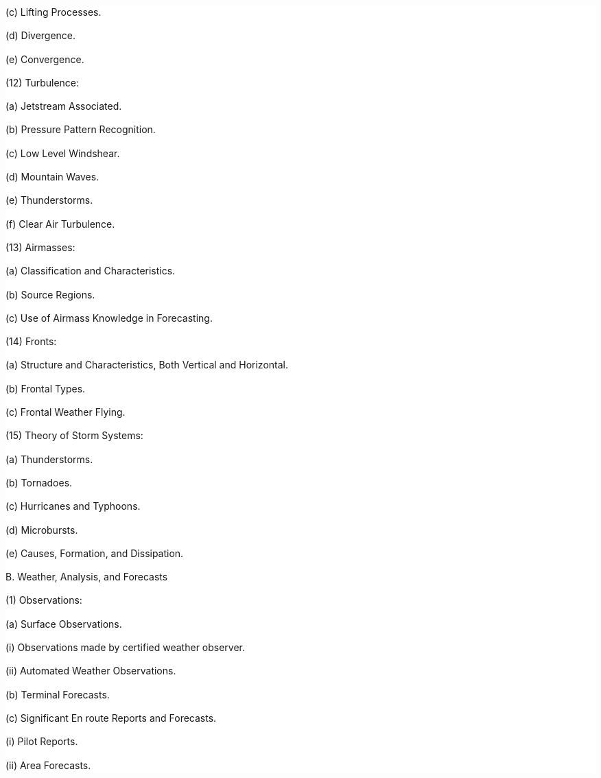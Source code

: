 \(c\) Lifting Processes.

\(d\) Divergence.

\(e\) Convergence.

\(12\) Turbulence:

\(a\) Jetstream Associated.

\(b\) Pressure Pattern Recognition.

\(c\) Low Level Windshear.

\(d\) Mountain Waves.

\(e\) Thunderstorms.

\(f\) Clear Air Turbulence.

\(13\) Airmasses:

\(a\) Classification and Characteristics.

\(b\) Source Regions.

\(c\) Use of Airmass Knowledge in Forecasting.

\(14\) Fronts:

\(a\) Structure and Characteristics, Both Vertical and Horizontal.

\(b\) Frontal Types.

\(c\) Frontal Weather Flying.

\(15\) Theory of Storm Systems:

\(a\) Thunderstorms.

\(b\) Tornadoes.

\(c\) Hurricanes and Typhoons.

\(d\) Microbursts.

\(e\) Causes, Formation, and Dissipation.

B. Weather, Analysis, and Forecasts

\(1\) Observations:

\(a\) Surface Observations.

\(i\) Observations made by certified weather observer.

\(ii\) Automated Weather Observations.

\(b\) Terminal Forecasts.

\(c\) Significant En route Reports and Forecasts.

\(i\) Pilot Reports.

\(ii\) Area Forecasts.
